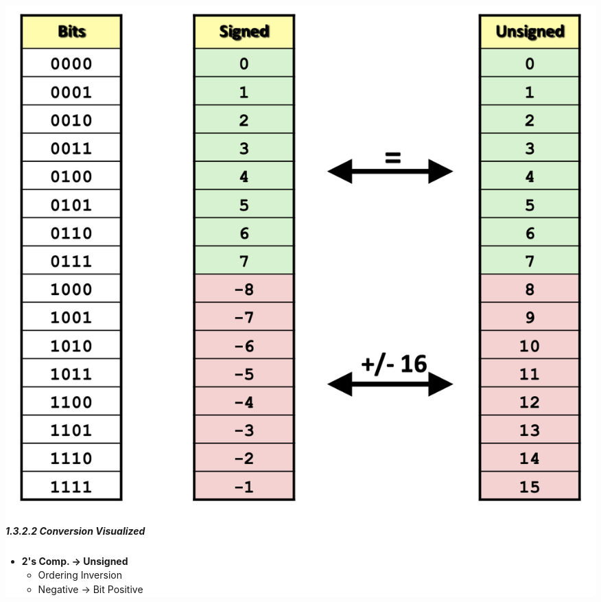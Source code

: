 ![mapping_rules_between_signed_unsigned.png](./images/mapping_rules_between_signed_unsigned.png)

##### 1.3.2.2 Conversion Visualized

- **2's Comp. -> Unsigned**
  - Ordering Inversion
  - Negative -> Bit Positive

